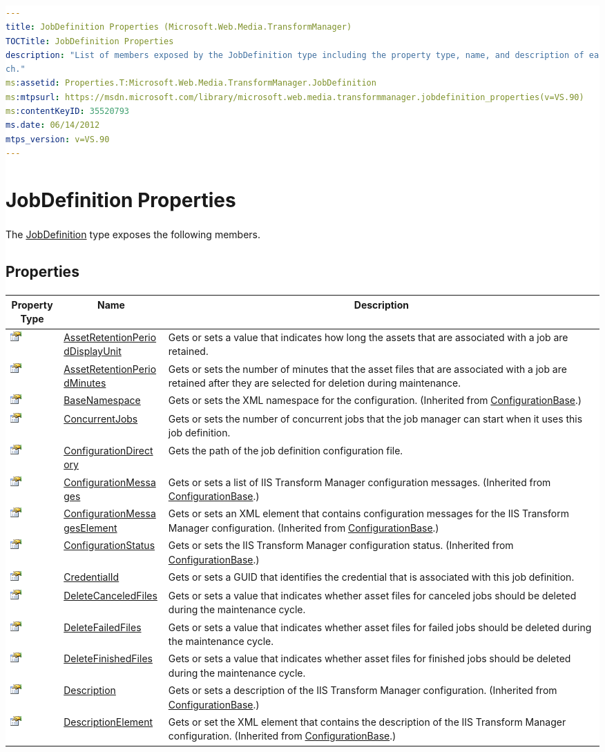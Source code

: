 ```yaml
---
title: JobDefinition Properties (Microsoft.Web.Media.TransformManager)
TOCTitle: JobDefinition Properties
description: "List of members exposed by the JobDefinition type including the property type, name, and description of each."
ms:assetid: Properties.T:Microsoft.Web.Media.TransformManager.JobDefinition
ms:mtpsurl: https://msdn.microsoft.com/library/microsoft.web.media.transformmanager.jobdefinition_properties(v=VS.90)
ms:contentKeyID: 35520793
ms.date: 06/14/2012
mtps_version: v=VS.90
---
```


# JobDefinition Properties

The [JobDefinition](jobdefinition-class-microsoft-web-media-transformmanager.md) type exposes the following members.

## Properties

|Property Type|Name|Description|
|--- |--- |--- |
|![Public property](images/Hh125762.pubproperty(en-us,VS.90).gif "Public property")|[AssetRetentionPeriodDisplayUnit](jobdefinition-assetretentionperioddisplayunit-property-microsoft-web-media-transformmanager.md)|Gets or sets a value that indicates how long the assets that are associated with a job are retained.|
|![Public property](images/Hh125762.pubproperty(en-us,VS.90).gif "Public property")|[AssetRetentionPeriodMinutes](jobdefinition-assetretentionperiodminutes-property-microsoft-web-media-transformmanager.md)|Gets or sets the number of minutes that the asset files that are associated with a job are retained after they are selected for deletion during maintenance.|
|![Public property](images/Hh125762.pubproperty(en-us,VS.90).gif "Public property")|[BaseNamespace](configurationbase-basenamespace-property-microsoft-web-media-transformmanager.md)|Gets or sets the XML namespace for the configuration. (Inherited from [ConfigurationBase](configurationbase-class-microsoft-web-media-transformmanager.md).)|
|![Public property](images/Hh125762.pubproperty(en-us,VS.90).gif "Public property")|[ConcurrentJobs](jobdefinition-concurrentjobs-property-microsoft-web-media-transformmanager.md)|Gets or sets the number of concurrent jobs that the job manager can start when it uses this job definition.|
|![Public property](images/Hh125762.pubproperty(en-us,VS.90).gif "Public property")|[ConfigurationDirectory](jobdefinition-configurationdirectory-property-microsoft-web-media-transformmanager.md)|Gets the path of the job definition configuration file.|
|![Public property](images/Hh125762.pubproperty(en-us,VS.90).gif "Public property")|[ConfigurationMessages](configurationbase-configurationmessages-property-microsoft-web-media-transformmanager.md)|Gets or sets a list of IIS Transform Manager configuration messages. (Inherited from [ConfigurationBase](configurationbase-class-microsoft-web-media-transformmanager.md).)|
|![Public property](images/Hh125762.pubproperty(en-us,VS.90).gif "Public property")|[ConfigurationMessagesElement](configurationbase-configurationmessageselement-property-microsoft-web-media-transformmanager.md)|Gets or sets an XML element that contains configuration messages for the IIS Transform Manager configuration. (Inherited from [ConfigurationBase](configurationbase-class-microsoft-web-media-transformmanager.md).)|
|![Public property](images/Hh125762.pubproperty(en-us,VS.90).gif "Public property")|[ConfigurationStatus](configurationbase-configurationstatus-property-microsoft-web-media-transformmanager.md)|Gets or sets the IIS Transform Manager configuration status. (Inherited from [ConfigurationBase](configurationbase-class-microsoft-web-media-transformmanager.md).)|
|![Public property](images/Hh125762.pubproperty(en-us,VS.90).gif "Public property")|[CredentialId](jobdefinition-credentialid-property-microsoft-web-media-transformmanager.md)|Gets or sets a GUID that identifies the credential that is associated with this job definition.|
|![Public property](images/Hh125762.pubproperty(en-us,VS.90).gif "Public property")|[DeleteCanceledFiles](jobdefinition-deletecanceledfiles-property-microsoft-web-media-transformmanager.md)|Gets or sets a value that indicates whether asset files for canceled jobs should be deleted during the maintenance cycle.|
|![Public property](images/Hh125762.pubproperty(en-us,VS.90).gif "Public property")|[DeleteFailedFiles](jobdefinition-deletefailedfiles-property-microsoft-web-media-transformmanager.md)|Gets or sets a value that indicates whether asset files for failed jobs should be deleted during the maintenance cycle.|
|![Public property](images/Hh125762.pubproperty(en-us,VS.90).gif "Public property")|[DeleteFinishedFiles](jobdefinition-deletefinishedfiles-property-microsoft-web-media-transformmanager.md)|Gets or sets a value that indicates whether asset files for finished jobs should be deleted during the maintenance cycle.|
|![Public property](images/Hh125762.pubproperty(en-us,VS.90).gif "Public property")|[Description](configurationbase-description-property-microsoft-web-media-transformmanager.md)|Gets or sets a description of the IIS Transform Manager configuration. (Inherited from [ConfigurationBase](configurationbase-class-microsoft-web-media-transformmanager.md).)|
|![Public property](images/Hh125762.pubproperty(en-us,VS.90).gif "Public property")|[DescriptionElement](configurationbase-descriptionelement-property-microsoft-web-media-transformmanager.md)|Gets or set the XML element that contains the description of the IIS Transform Manager configuration. (Inherited from [ConfigurationBase](configurationbase-class-microsoft-web-media-transformmanager.md).)|